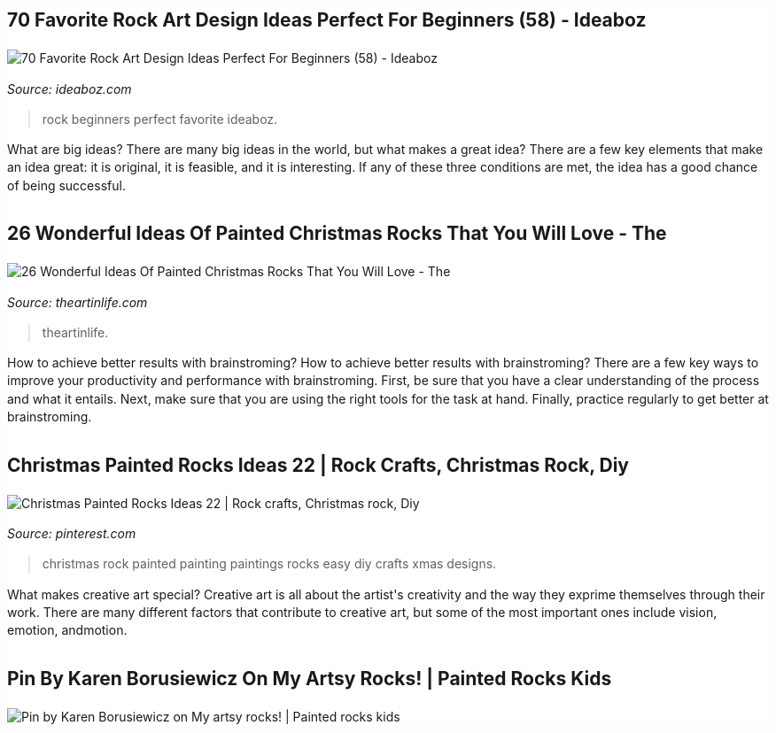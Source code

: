     
## 70 Favorite Rock Art Design Ideas Perfect For Beginners (58) - Ideaboz

<img loading=lazy src="https://i1.wp.com/ideaboz.com/wp-content/uploads/2019/02/70-Favorite-Rock-Art-Design-Ideas-Perfect-For-Beginners-58.jpg?fit=1200%2C1259&amp;ssl=1" onerror="this.onerror=null;this.src='https://tse4.mm.bing.net/th?id=OIP.u8aVat_XwnRh_nwZBiJngwHaHx&amp;pid=15.1';" alt="70 Favorite Rock Art Design Ideas Perfect For Beginners (58) - Ideaboz">

_Source: ideaboz.com_

>rock beginners perfect favorite ideaboz. 

	

What are big ideas?
There are many big ideas in the world, but what makes a great idea? There are a few key elements that make an idea great: it is original, it is feasible, and it is interesting. If any of these three conditions are met, the idea has a good chance of being successful.

    
## 26 Wonderful Ideas Of Painted Christmas Rocks That You Will Love - The

<img loading=lazy src="https://theartinlife.com/wp-content/uploads/2016/11/1200kfka.jpg" onerror="this.onerror=null;this.src='https://tse3.mm.bing.net/th?id=OIP.jtqOsA2IyQfJ54YPWp5xqAHaD4&amp;pid=15.1';" alt="26 Wonderful Ideas Of Painted Christmas Rocks That You Will Love - The">

_Source: theartinlife.com_

>theartinlife. 

	

How to achieve better results with brainstroming?
How to achieve better results with brainstroming? There are a few key ways to improve your productivity and performance with brainstroming. First, be sure that you have a clear understanding of the process and what it entails. Next, make sure that you are using the right tools for the task at hand. Finally, practice regularly to get better at brainstroming.

    
## Christmas Painted Rocks Ideas 22 | Rock Crafts, Christmas Rock, Diy

<img loading=lazy src="https://i.pinimg.com/originals/d5/1a/c5/d51ac518b3ab8339b67c0d0c31f1f069.jpg" onerror="this.onerror=null;this.src='https://tse4.mm.bing.net/th?id=OIP.QFEruVRBS6yC7B5BslKe3QHaJQ&amp;pid=15.1';" alt="Christmas Painted Rocks Ideas 22 | Rock crafts, Christmas rock, Diy">

_Source: pinterest.com_

>christmas rock painted painting paintings rocks easy diy crafts xmas designs. 

	

What makes creative art special?
Creative art is all about the artist's creativity and the way they exprime themselves through their work. There are many different factors that contribute to creative art, but some of the most important ones include vision, emotion, andmotion.

    
## Pin By Karen Borusiewicz On My Artsy Rocks! | Painted Rocks Kids

<img loading=lazy src="https://i.pinimg.com/originals/8c/1b/90/8c1b909ca8ef8e3ce261bc718de717db.jpg" onerror="this.onerror=null;this.src='https://tse3.mm.bing.net/th?id=OIP.49kq2d3FPFF9B_1P9cJ40AHaJ4&amp;pid=15.1';" alt="Pin by Karen Borusiewicz on My artsy rocks! | Painted rocks kids">
